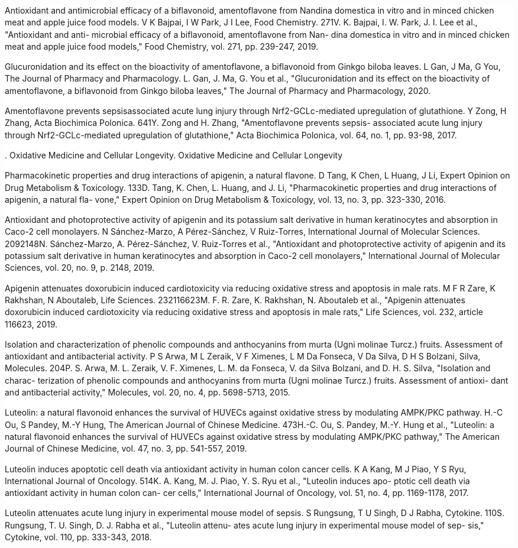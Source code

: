 Antioxidant and antimicrobial efficacy of a biflavonoid, amentoflavone from Nandina domestica in vitro and in minced chicken meat and apple juice food models. V K Bajpai, I W Park, J I Lee, Food Chemistry. 271V. K. Bajpai, I. W. Park, J. I. Lee et al., "Antioxidant and anti- microbial efficacy of a biflavonoid, amentoflavone from Nan- dina domestica in vitro and in minced chicken meat and apple juice food models," Food Chemistry, vol. 271, pp. 239-247, 2019.

Glucuronidation and its effect on the bioactivity of amentoflavone, a biflavonoid from Ginkgo biloba leaves. L Gan, J Ma, G You, The Journal of Pharmacy and Pharmacology. L. Gan, J. Ma, G. You et al., "Glucuronidation and its effect on the bioactivity of amentoflavone, a biflavonoid from Ginkgo biloba leaves," The Journal of Pharmacy and Pharmacology, 2020.

Amentoflavone prevents sepsisassociated acute lung injury through Nrf2-GCLc-mediated upregulation of glutathione. Y Zong, H Zhang, Acta Biochimica Polonica. 641Y. Zong and H. Zhang, "Amentoflavone prevents sepsis- associated acute lung injury through Nrf2-GCLc-mediated upregulation of glutathione," Acta Biochimica Polonica, vol. 64, no. 1, pp. 93-98, 2017.

. Oxidative Medicine and Cellular Longevity. Oxidative Medicine and Cellular Longevity

Pharmacokinetic properties and drug interactions of apigenin, a natural flavone. D Tang, K Chen, L Huang, J Li, Expert Opinion on Drug Metabolism & Toxicology. 133D. Tang, K. Chen, L. Huang, and J. Li, "Pharmacokinetic properties and drug interactions of apigenin, a natural fla- vone," Expert Opinion on Drug Metabolism & Toxicology, vol. 13, no. 3, pp. 323-330, 2016.

Antioxidant and photoprotective activity of apigenin and its potassium salt derivative in human keratinocytes and absorption in Caco-2 cell monolayers. N Sánchez-Marzo, A Pérez-Sánchez, V Ruiz-Torres, International Journal of Molecular Sciences. 2092148N. Sánchez-Marzo, A. Pérez-Sánchez, V. Ruiz-Torres et al., "Antioxidant and photoprotective activity of apigenin and its potassium salt derivative in human keratinocytes and absorption in Caco-2 cell monolayers," International Journal of Molecular Sciences, vol. 20, no. 9, p. 2148, 2019.

Apigenin attenuates doxorubicin induced cardiotoxicity via reducing oxidative stress and apoptosis in male rats. M F R Zare, K Rakhshan, N Aboutaleb, Life Sciences. 232116623M. F. R. Zare, K. Rakhshan, N. Aboutaleb et al., "Apigenin attenuates doxorubicin induced cardiotoxicity via reducing oxidative stress and apoptosis in male rats," Life Sciences, vol. 232, article 116623, 2019.

Isolation and characterization of phenolic compounds and anthocyanins from murta (Ugni molinae Turcz.) fruits. Assessment of antioxidant and antibacterial activity. P S Arwa, M L Zeraik, V F Ximenes, L M Da Fonseca, V Da Silva, D H S Bolzani, Silva, Molecules. 204P. S. Arwa, M. L. Zeraik, V. F. Ximenes, L. M. da Fonseca, V. da Silva Bolzani, and D. H. S. Silva, "Isolation and charac- terization of phenolic compounds and anthocyanins from murta (Ugni molinae Turcz.) fruits. Assessment of antioxi- dant and antibacterial activity," Molecules, vol. 20, no. 4, pp. 5698-5713, 2015.

Luteolin: a natural flavonoid enhances the survival of HUVECs against oxidative stress by modulating AMPK/PKC pathway. H.-C Ou, S Pandey, M.-Y Hung, The American Journal of Chinese Medicine. 473H.-C. Ou, S. Pandey, M.-Y. Hung et al., "Luteolin: a natural flavonoid enhances the survival of HUVECs against oxidative stress by modulating AMPK/PKC pathway," The American Journal of Chinese Medicine, vol. 47, no. 3, pp. 541-557, 2019.

Luteolin induces apoptotic cell death via antioxidant activity in human colon cancer cells. K A Kang, M J Piao, Y S Ryu, International Journal of Oncology. 514K. A. Kang, M. J. Piao, Y. S. Ryu et al., "Luteolin induces apo- ptotic cell death via antioxidant activity in human colon can- cer cells," International Journal of Oncology, vol. 51, no. 4, pp. 1169-1178, 2017.

Luteolin attenuates acute lung injury in experimental mouse model of sepsis. S Rungsung, T U Singh, D J Rabha, Cytokine. 110S. Rungsung, T. U. Singh, D. J. Rabha et al., "Luteolin attenu- ates acute lung injury in experimental mouse model of sep- sis," Cytokine, vol. 110, pp. 333-343, 2018.
